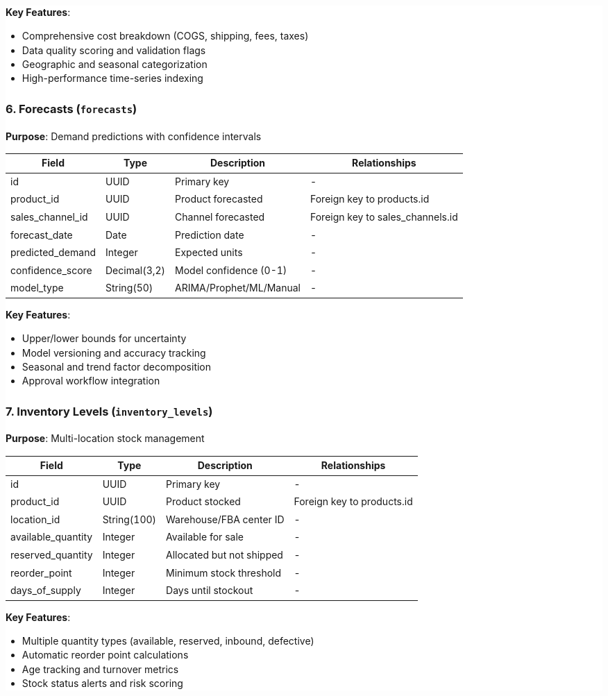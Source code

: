 **Key Features**:
- Comprehensive cost breakdown (COGS, shipping, fees, taxes)
- Data quality scoring and validation flags
- Geographic and seasonal categorization
- High-performance time-series indexing

### 6. Forecasts (`forecasts`)
**Purpose**: Demand predictions with confidence intervals

| Field | Type | Description | Relationships |
|-------|------|-------------|---------------|
| id | UUID | Primary key | - |
| product_id | UUID | Product forecasted | Foreign key to products.id |
| sales_channel_id | UUID | Channel forecasted | Foreign key to sales_channels.id |
| forecast_date | Date | Prediction date | - |
| predicted_demand | Integer | Expected units | - |
| confidence_score | Decimal(3,2) | Model confidence (0-1) | - |
| model_type | String(50) | ARIMA/Prophet/ML/Manual | - |

**Key Features**:
- Upper/lower bounds for uncertainty
- Model versioning and accuracy tracking
- Seasonal and trend factor decomposition
- Approval workflow integration

### 7. Inventory Levels (`inventory_levels`)
**Purpose**: Multi-location stock management

| Field | Type | Description | Relationships |
|-------|------|-------------|---------------|
| id | UUID | Primary key | - |
| product_id | UUID | Product stocked | Foreign key to products.id |
| location_id | String(100) | Warehouse/FBA center ID | - |
| available_quantity | Integer | Available for sale | - |
| reserved_quantity | Integer | Allocated but not shipped | - |
| reorder_point | Integer | Minimum stock threshold | - |
| days_of_supply | Integer | Days until stockout | - |

**Key Features**:
- Multiple quantity types (available, reserved, inbound, defective)
- Automatic reorder point calculations
- Age tracking and turnover metrics
- Stock status alerts and risk scoring
